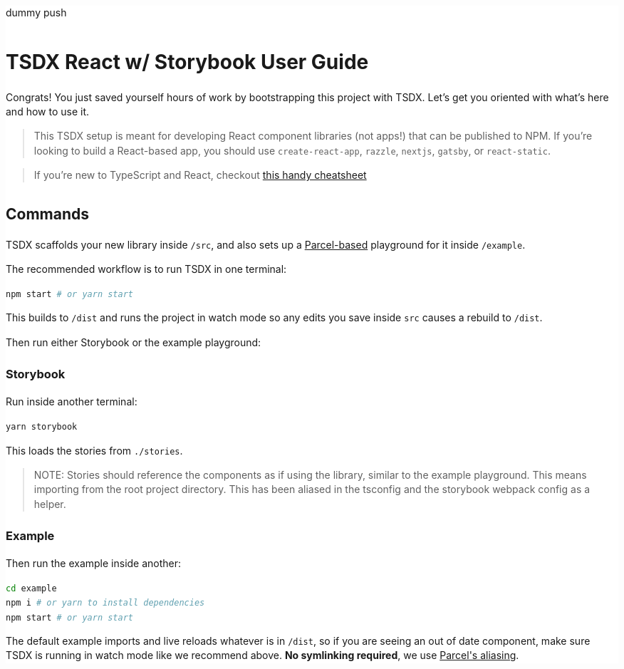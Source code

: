 dummy push

# TSDX React w/ Storybook User Guide

Congrats! You just saved yourself hours of work by bootstrapping this project with TSDX. Let’s get you oriented with what’s here and how to use it.

> This TSDX setup is meant for developing React component libraries (not apps!) that can be published to NPM. If you’re looking to build a React-based app, you should use `create-react-app`, `razzle`, `nextjs`, `gatsby`, or `react-static`.

> If you’re new to TypeScript and React, checkout [this handy cheatsheet](https://github.com/sw-yx/react-typescript-cheatsheet/)

## Commands

TSDX scaffolds your new library inside `/src`, and also sets up a [Parcel-based](https://parceljs.org) playground for it inside `/example`.

The recommended workflow is to run TSDX in one terminal:

```bash
npm start # or yarn start
```

This builds to `/dist` and runs the project in watch mode so any edits you save inside `src` causes a rebuild to `/dist`.

Then run either Storybook or the example playground:

### Storybook

Run inside another terminal:

```bash
yarn storybook
```

This loads the stories from `./stories`.

> NOTE: Stories should reference the components as if using the library, similar to the example playground. This means importing from the root project directory. This has been aliased in the tsconfig and the storybook webpack config as a helper.

### Example

Then run the example inside another:

```bash
cd example
npm i # or yarn to install dependencies
npm start # or yarn start
```

The default example imports and live reloads whatever is in `/dist`, so if you are seeing an out of date component, make sure TSDX is running in watch mode like we recommend above. **No symlinking required**, we use [Parcel's aliasing](https://parceljs.org/module_resolution.html#aliases).
